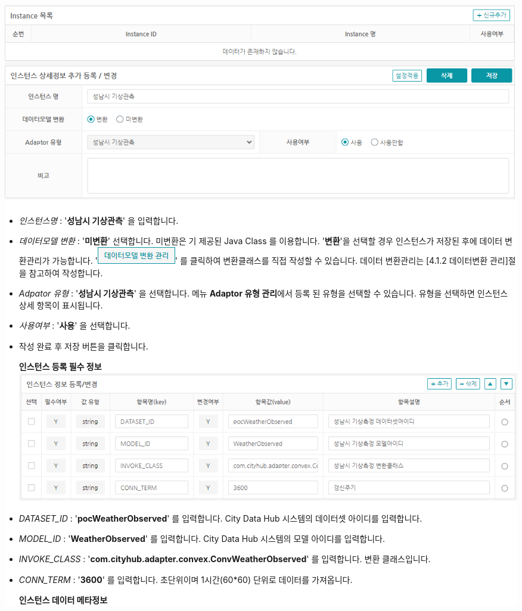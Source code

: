    ![인스턴스_등록예시_변환](./images/인스턴스_등록예시_변환.png)

- *인스턴스명* : '**성남시 기상관측**' 을 입력합니다.
- *데이터모델 변환* : '**미변환**' 선택합니다. 미변환은 기 제공된 Java Class 를 이용합니다. '**변환**'을 선택할 경우 인스턴스가 저장된 후에 데이터 변환관리가 가능합니다. '![000_데이터변환관리](./images/000_데이터변환관리.png)' 를 클릭하여 변환클래스를 직접 작성할 수 있습니다. 데이터 변환관리는 [4.1.2 데이터변환 관리]절을 참고하여 작성합니다.
- *Adpator 유형* : '**성남시 기상관측**' 을 선택합니다. 메뉴 **Adaptor 유형 관리**에서 등록 된 유형을 선택할 수 있습니다. 유형을 선택하면 인스턴스 상세 항목이 표시됩니다.
- *사용여부* : '**사용**' 을 선택합니다.
- 작성 완료 후 저장 버튼을 클릭합니다.

  **인스턴스 등록 필수 정보**
  ![인스턴스_정보_등록변경_예시](./images/인스턴스_정보_등록변경_예시.png)

- *DATASET_ID* : '**pocWeatherObserved**' 를 입력합니다. City Data Hub 시스템의 데이터셋 아이디를 입력합니다.
- *MODEL_ID* : '**WeatherObserved**' 를 입력합니다. City Data Hub 시스템의 모델 아이디를 입력합니다.
- *INVOKE_CLASS* : '**com.cityhub.adapter.convex.ConvWeatherObserved**' 를 입력합니다. 변환 클래스입니다.
- *CONN_TERM* : '**3600**' 를 입력합니다. 초단위이며 1시간(60*60) 단위로 데이터를 가져옵니다.

  **인스턴스 데이터 메타정보**